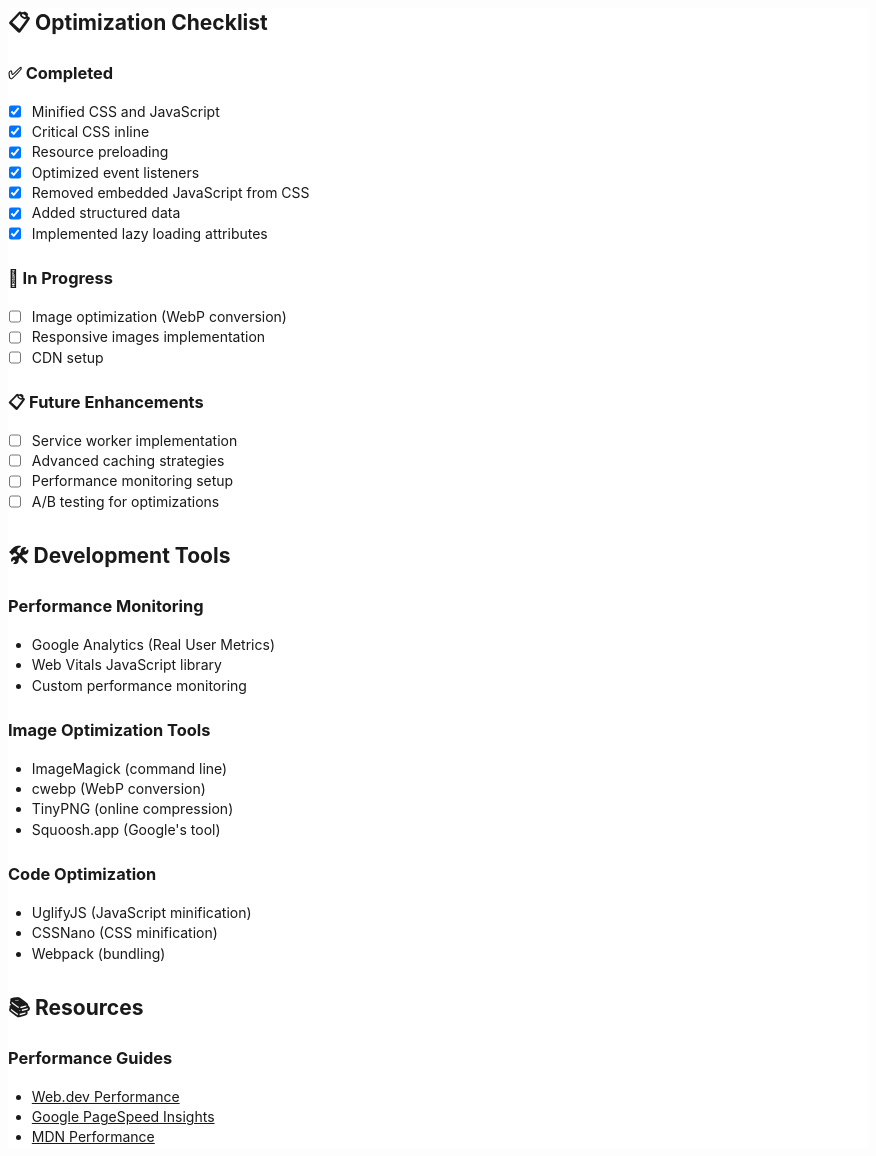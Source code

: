 ## 📋 Optimization Checklist

### ✅ Completed
- [x] Minified CSS and JavaScript
- [x] Critical CSS inline
- [x] Resource preloading
- [x] Optimized event listeners
- [x] Removed embedded JavaScript from CSS
- [x] Added structured data
- [x] Implemented lazy loading attributes

### 🔄 In Progress
- [ ] Image optimization (WebP conversion)
- [ ] Responsive images implementation
- [ ] CDN setup

### 📋 Future Enhancements
- [ ] Service worker implementation
- [ ] Advanced caching strategies
- [ ] Performance monitoring setup
- [ ] A/B testing for optimizations

## 🛠️ Development Tools

### Performance Monitoring
- Google Analytics (Real User Metrics)
- Web Vitals JavaScript library
- Custom performance monitoring

### Image Optimization Tools
- ImageMagick (command line)
- cwebp (WebP conversion)
- TinyPNG (online compression)
- Squoosh.app (Google's tool)

### Code Optimization
- UglifyJS (JavaScript minification)
- CSSNano (CSS minification)
- Webpack (bundling)

## 📚 Resources

### Performance Guides
- [Web.dev Performance](https://web.dev/performance/)
- [Google PageSpeed Insights](https://developers.google.com/speed/pagespeed/insights/)
- [MDN Performance](https://developer.mozilla.org/en-US/docs/Web/Performance)
